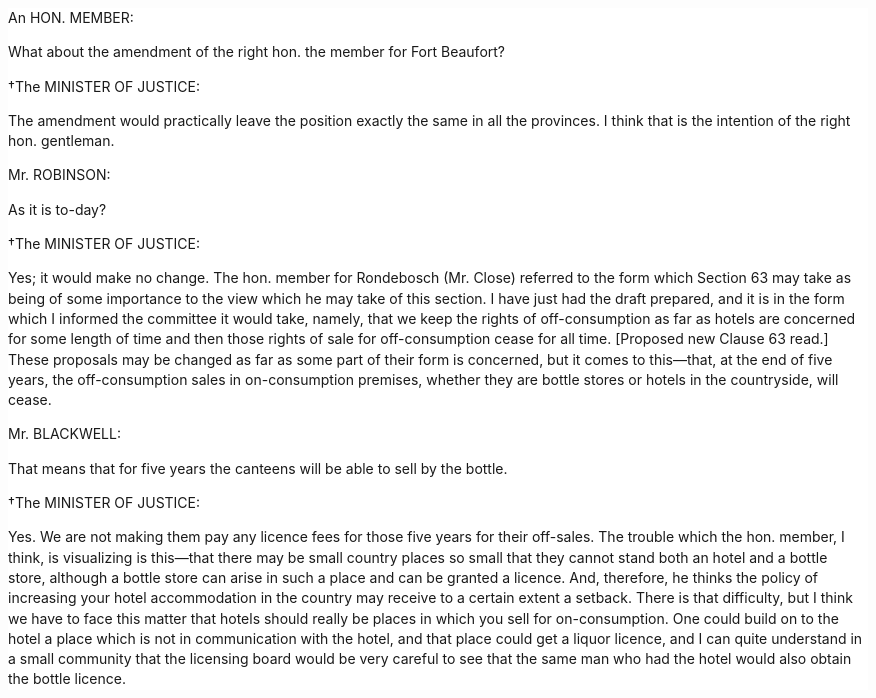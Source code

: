 </speech>

<speech by="#hon_member">

<from>An <person refersTo="hansard_za">HON. MEMBER</person>:</from>

<p>What about the amendment of the right hon. the member for Fort Beaufort?</p>

</speech>

<speech by="#minister_of_justice">

<from>&#x2020;The <person refersTo="hansard_za">MINISTER OF JUSTICE</person>:</from>

<p>The amendment would practically leave the position exactly the same in all the provinces. I think that is the intention of the right hon. gentleman.</p>

</speech>

<speech by="#robinson">

<from><span class="col_1291-1292" refersTo="page_0712"/>Mr. <person refersTo="hansard_za">ROBINSON</person>:</from>

<p>As it is to-day?</p>

</speech>

<speech by="#minister_of_justice">

<from>&#x2020;The <person refersTo="hansard_za">MINISTER OF JUSTICE</person>:</from>

<p>Yes; it would make no change. The hon. member for Rondebosch (Mr. Close) referred to the form which Section 63 may take as being of some importance to the view which he may take of this section. I have just had the draft prepared, and it is in the form which I informed the committee it would take, namely, that we keep the rights of off-consumption as far as hotels are concerned for some length of time and then those rights of sale for off-consumption cease for all time. [Proposed new Clause 63 read.] These proposals may be changed as far as some part of their form is concerned, but it comes to this&#x2014;that, at the end of five years, the off-consumption sales in on-consumption premises, whether they are bottle stores or hotels in the countryside, will cease.</p>

</speech>

<speech by="#blackwell">

<from>Mr. <person refersTo="hansard_za">BLACKWELL</person>:</from>

<p>That means that for five years the canteens will be able to sell by the bottle.</p>

</speech>

<speech by="#minister_of_justice">

<from>&#x2020;The <person refersTo="hansard_za">MINISTER OF JUSTICE</person>:</from>

<p>Yes. We are not making them pay any licence fees for those five years for their off-sales. The trouble which the hon. member, I think, is visualizing is this&#x2014;that there may be small country places so small that they cannot stand both an hotel and a bottle store, although a bottle store can arise in such a place and can be granted a licence. And, therefore, he thinks the policy of increasing your hotel accommodation in the country may receive to a certain extent a setback. There is that difficulty, but I think we have to face this matter that hotels should really be places in which you sell for on-consumption. One could build on to the hotel a place which is not in communication with the hotel, and that place could get a liquor licence, and I can quite understand in a small community that the licensing board would be very careful to see that the same man who had the hotel would also obtain the bottle licence.</p>
